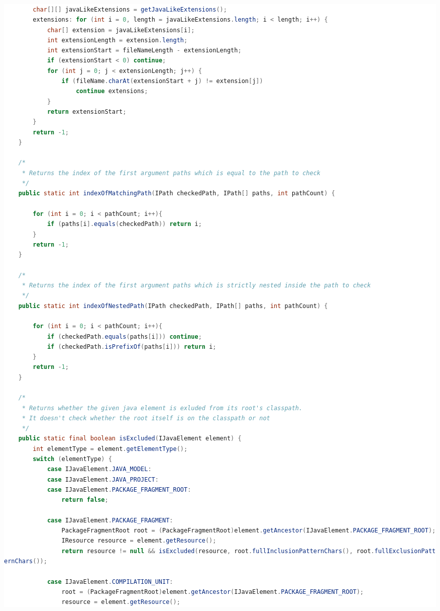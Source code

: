 ```java
		char[][] javaLikeExtensions = getJavaLikeExtensions();
		extensions: for (int i = 0, length = javaLikeExtensions.length; i < length; i++) {
			char[] extension = javaLikeExtensions[i];
			int extensionLength = extension.length;
			int extensionStart = fileNameLength - extensionLength;
			if (extensionStart < 0) continue;
			for (int j = 0; j < extensionLength; j++) {
				if (fileName.charAt(extensionStart + j) != extension[j])
					continue extensions;
			}
			return extensionStart;
		}
		return -1;
	}
	
	/*
	 * Returns the index of the first argument paths which is equal to the path to check
	 */
	public static int indexOfMatchingPath(IPath checkedPath, IPath[] paths, int pathCount) {

		for (int i = 0; i < pathCount; i++){
			if (paths[i].equals(checkedPath)) return i;
		}
		return -1;
	}

	/*
	 * Returns the index of the first argument paths which is strictly nested inside the path to check
	 */
	public static int indexOfNestedPath(IPath checkedPath, IPath[] paths, int pathCount) {

		for (int i = 0; i < pathCount; i++){
			if (checkedPath.equals(paths[i])) continue;
			if (checkedPath.isPrefixOf(paths[i])) return i;
		}
		return -1;
	}

	/*
	 * Returns whether the given java element is exluded from its root's classpath.
	 * It doesn't check whether the root itself is on the classpath or not
	 */
	public static final boolean isExcluded(IJavaElement element) {
		int elementType = element.getElementType();
		switch (elementType) {
			case IJavaElement.JAVA_MODEL:
			case IJavaElement.JAVA_PROJECT:
			case IJavaElement.PACKAGE_FRAGMENT_ROOT:
				return false;

			case IJavaElement.PACKAGE_FRAGMENT:
				PackageFragmentRoot root = (PackageFragmentRoot)element.getAncestor(IJavaElement.PACKAGE_FRAGMENT_ROOT);
				IResource resource = element.getResource();
				return resource != null && isExcluded(resource, root.fullInclusionPatternChars(), root.fullExclusionPatternChars());
				
			case IJavaElement.COMPILATION_UNIT:
				root = (PackageFragmentRoot)element.getAncestor(IJavaElement.PACKAGE_FRAGMENT_ROOT);
				resource = element.getResource();
```